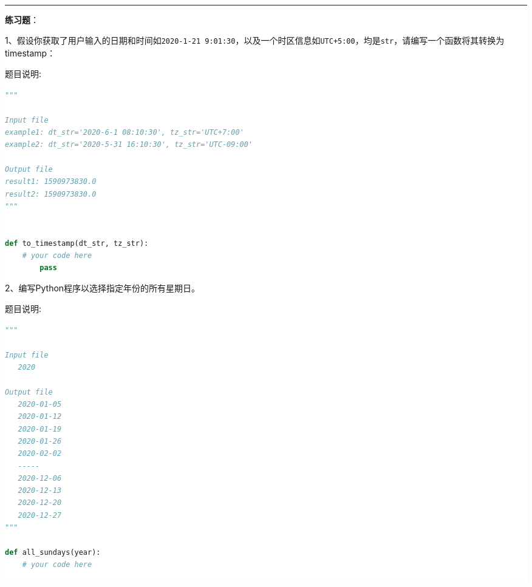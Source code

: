 


---
**练习题**：

1、假设你获取了用户输入的日期和时间如`2020-1-21 9:01:30`，以及一个时区信息如`UTC+5:00`，均是`str`，请编写一个函数将其转换为timestamp：

题目说明:

```python
"""
   
Input file
example1: dt_str='2020-6-1 08:10:30', tz_str='UTC+7:00'
example2: dt_str='2020-5-31 16:10:30', tz_str='UTC-09:00'
   
Output file
result1: 1590973830.0
result2: 1590973830.0
"""
   
   
def to_timestamp(dt_str, tz_str):
    # your code here
        pass
```

2、编写Python程序以选择指定年份的所有星期日。

题目说明:

```python
"""
   
Input file
   2020
   
Output file
   2020-01-05                         
   2020-01-12              
   2020-01-19                
   2020-01-26               
   2020-02-02     
   -----
   2020-12-06               
   2020-12-13                
   2020-12-20                
   2020-12-27 
"""
   
def all_sundays(year):
    # your code here
    
```

   